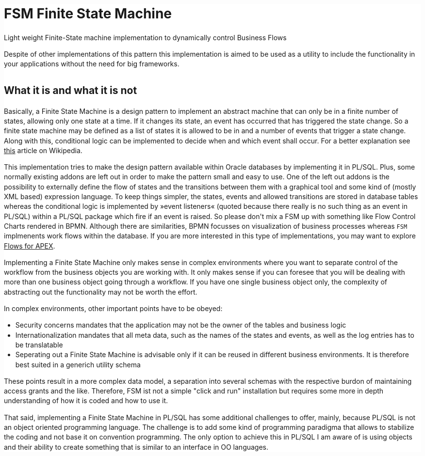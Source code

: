 # FSM Finite State Machine

Light weight Finite-State machine implementation to dynamically control Business Flows

Despite of other implementations of this pattern this implementation is aimed to be used as a utility to include the functionality in your applications without the need for big frameworks.

## What it is and what it is not

Basically, a Finite State Machine is a design pattern to implement an abstract machine that can only be in a finite number of states, allowing only one state at a time. If it changes its state, an event has occurred that has triggered the state change. So a finite state machine may be defined as a list of states it is allowed to be in and a number of events that trigger a state change. Along with this, conditional logic can be implemented to decide when and which event shall occur. For a better explanation see [this](https://en.wikipedia.org/wiki/Finite-state_machine) article on Wikipedia.

This implementation tries to make the design pattern available within Oracle databases by implementing it in PL/SQL. Plus, some normally existing addons are left out in order to make the pattern small and easy to use. One of the left out addons is the possibility to externally define the flow of states and the transitions between them with a graphical tool and some kind of (mostly XML based) expression language. To keep things simpler, the states, events and allowed transitions are stored in database tables whereas the conditional logic is implemented by »event listeners« (quoted because there really is no such thing as an event in PL/SQL) within a PL/SQL package which fire if an event is raised. So please don't mix a FSM up with something like Flow Control Charts rendered in BPMN. Although there are similarities, BPMN focusses on visualization of business processes whereas `FSM` implmenents work flows within the database. If you are more interested in this type of implementations, you may want to explore [Flows for APEX](https://github.com/flowsforapex/apex-flowsforapex).

Implementing a Finite State Machine only makes sense in complex environments where you want to separate control of the workflow from the business objects you are working with. It only makes sense if you can foresee that you will be dealing with more than one business object going through a workflow. If you have one single business object only, the complexity of abstracting out the functionality may not be worth the effort.

In complex environments, other important points have to be obeyed:

- Security concerns mandates that the application may not be the owner of the tables and business logic
- Internationalization mandates that all meta data, such as the names of the states and events, as well as the log entries has to be translatable
- Seperating out a Finite State Machine is advisable only if it can be reused in different business environments. It is therefore best suited in a generich utility schema

These points result in a more complex data model, a separation into several schemas with the respective burdon of maintaining access grants and the like. Therefore, FSM ist not a simple "click and run" installation but requires some more in depth understanding of how it is coded and how to use it.

That said, implementing a Finite State Machine in PL/SQL has some additional challenges to offer, mainly, because PL/SQL is not an object oriented programming language. The challenge is to add some kind of programming paradigma that allows to stabilize the coding and not base it on convention programming. The only option to achieve this in PL/SQL I am aware of is using objects and their ability to create something that is similar to an interface in OO languages.
